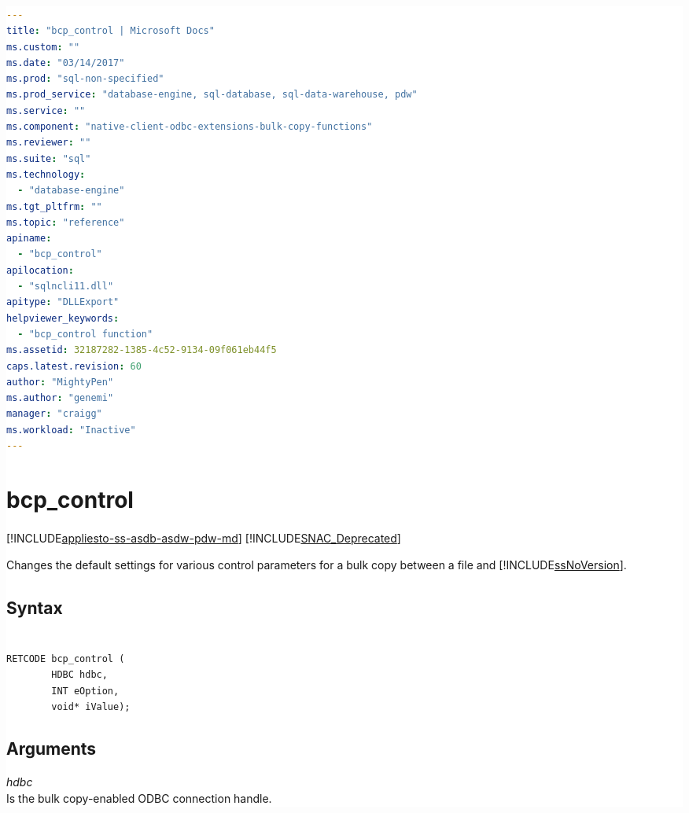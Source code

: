 ```yaml
---
title: "bcp_control | Microsoft Docs"
ms.custom: ""
ms.date: "03/14/2017"
ms.prod: "sql-non-specified"
ms.prod_service: "database-engine, sql-database, sql-data-warehouse, pdw"
ms.service: ""
ms.component: "native-client-odbc-extensions-bulk-copy-functions"
ms.reviewer: ""
ms.suite: "sql"
ms.technology: 
  - "database-engine"
ms.tgt_pltfrm: ""
ms.topic: "reference"
apiname: 
  - "bcp_control"
apilocation: 
  - "sqlncli11.dll"
apitype: "DLLExport"
helpviewer_keywords: 
  - "bcp_control function"
ms.assetid: 32187282-1385-4c52-9134-09f061eb44f5
caps.latest.revision: 60
author: "MightyPen"
ms.author: "genemi"
manager: "craigg"
ms.workload: "Inactive"
---
```

# bcp_control
[!INCLUDE[appliesto-ss-asdb-asdw-pdw-md](../../includes/appliesto-ss-asdb-asdw-pdw-md.md)]
[!INCLUDE[SNAC_Deprecated](../../includes/snac-deprecated.md)]

  Changes the default settings for various control parameters for a bulk copy between a file and [!INCLUDE[ssNoVersion](../../includes/ssnoversion-md.md)].  
  
## Syntax  
  
```  
  
RETCODE bcp_control (  
        HDBC hdbc,  
        INT eOption,  
        void* iValue);  
```  
  
## Arguments  
 *hdbc*  
 Is the bulk copy-enabled ODBC connection handle.  
  
